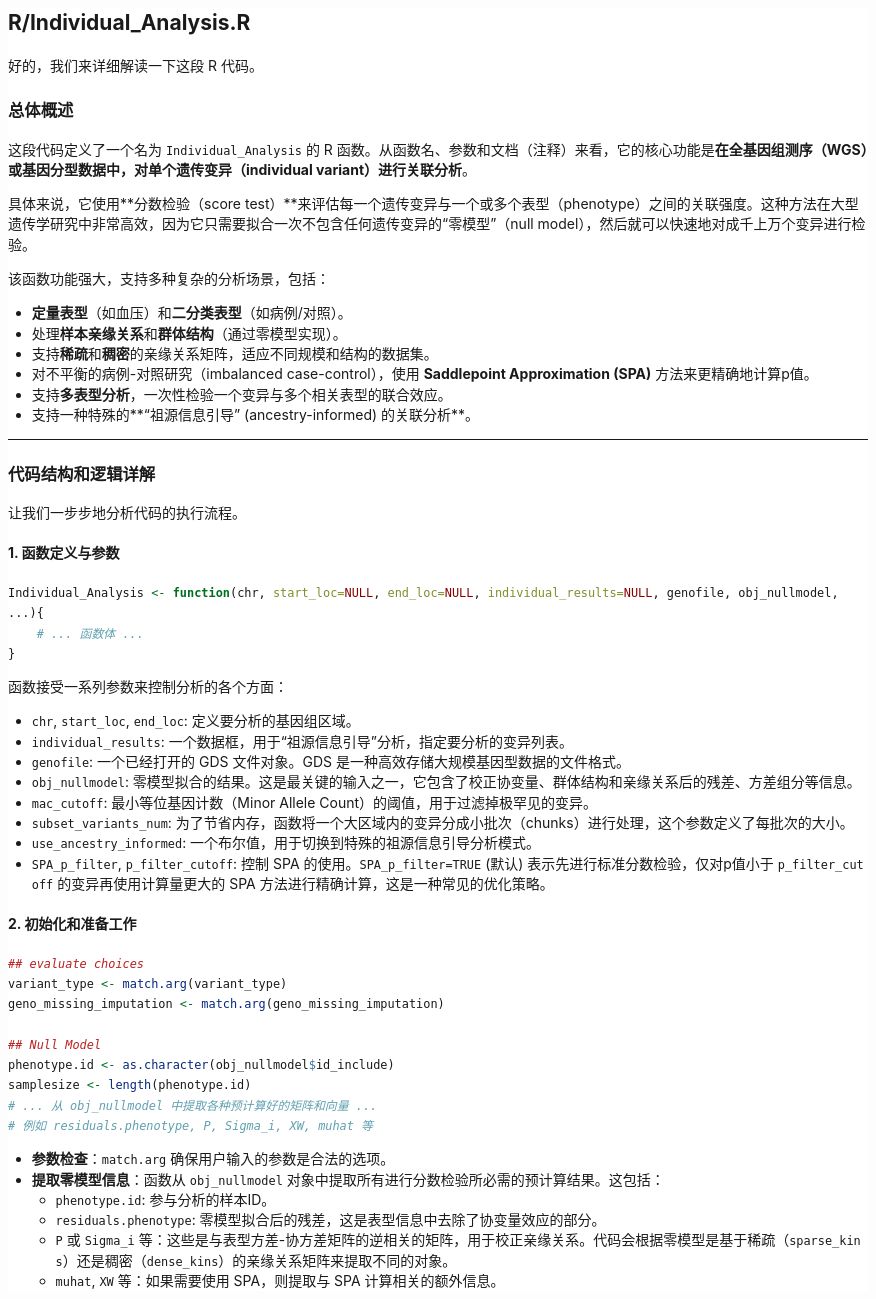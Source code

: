 ## R/Individual_Analysis.R

好的，我们来详细解读一下这段 R 代码。

### 总体概述

这段代码定义了一个名为 `Individual_Analysis` 的 R 函数。从函数名、参数和文档（注释）来看，它的核心功能是**在全基因组测序（WGS）或基因分型数据中，对单个遗传变异（individual variant）进行关联分析**。

具体来说，它使用**分数检验（score test）**来评估每一个遗传变异与一个或多个表型（phenotype）之间的关联强度。这种方法在大型遗传学研究中非常高效，因为它只需要拟合一次不包含任何遗传变异的“零模型”（null model），然后就可以快速地对成千上万个变异进行检验。

该函数功能强大，支持多种复杂的分析场景，包括：
*   **定量表型**（如血压）和**二分类表型**（如病例/对照）。
*   处理**样本亲缘关系**和**群体结构**（通过零模型实现）。
*   支持**稀疏**和**稠密**的亲缘关系矩阵，适应不同规模和结构的数据集。
*   对不平衡的病例-对照研究（imbalanced case-control），使用 **Saddlepoint Approximation (SPA)** 方法来更精确地计算p值。
*   支持**多表型分析**，一次性检验一个变异与多个相关表型的联合效应。
*   支持一种特殊的**“祖源信息引导” (ancestry-informed) 的关联分析**。

---

### 代码结构和逻辑详解

让我们一步步地分析代码的执行流程。

#### 1. 函数定义与参数

```R
Individual_Analysis <- function(chr, start_loc=NULL, end_loc=NULL, individual_results=NULL, genofile, obj_nullmodel, ...){
    # ... 函数体 ...
}
```
函数接受一系列参数来控制分析的各个方面：
- `chr`, `start_loc`, `end_loc`: 定义要分析的基因组区域。
- `individual_results`: 一个数据框，用于“祖源信息引导”分析，指定要分析的变异列表。
- `genofile`: 一个已经打开的 GDS 文件对象。GDS 是一种高效存储大规模基因型数据的文件格式。
- `obj_nullmodel`: 零模型拟合的结果。这是最关键的输入之一，它包含了校正协变量、群体结构和亲缘关系后的残差、方差组分等信息。
- `mac_cutoff`: 最小等位基因计数（Minor Allele Count）的阈值，用于过滤掉极罕见的变异。
- `subset_variants_num`: 为了节省内存，函数将一个大区域内的变异分成小批次（chunks）进行处理，这个参数定义了每批次的大小。
- `use_ancestry_informed`: 一个布尔值，用于切换到特殊的祖源信息引导分析模式。
- `SPA_p_filter`, `p_filter_cutoff`: 控制 SPA 的使用。`SPA_p_filter=TRUE` (默认) 表示先进行标准分数检验，仅对p值小于 `p_filter_cutoff` 的变异再使用计算量更大的 SPA 方法进行精确计算，这是一种常见的优化策略。

#### 2. 初始化和准备工作

```R
## evaluate choices
variant_type <- match.arg(variant_type)
geno_missing_imputation <- match.arg(geno_missing_imputation)

## Null Model
phenotype.id <- as.character(obj_nullmodel$id_include)
samplesize <- length(phenotype.id)
# ... 从 obj_nullmodel 中提取各种预计算好的矩阵和向量 ...
# 例如 residuals.phenotype, P, Sigma_i, XW, muhat 等
```
- **参数检查**：`match.arg` 确保用户输入的参数是合法的选项。
- **提取零模型信息**：函数从 `obj_nullmodel` 对象中提取所有进行分数检验所必需的预计算结果。这包括：
    - `phenotype.id`: 参与分析的样本ID。
    - `residuals.phenotype`: 零模型拟合后的残差，这是表型信息中去除了协变量效应的部分。
    - `P` 或 `Sigma_i` 等：这些是与表型方差-协方差矩阵的逆相关的矩阵，用于校正亲缘关系。代码会根据零模型是基于稀疏（`sparse_kins`）还是稠密（`dense_kins`）的亲缘关系矩阵来提取不同的对象。
    - `muhat`, `XW` 等：如果需要使用 SPA，则提取与 SPA 计算相关的额外信息。
